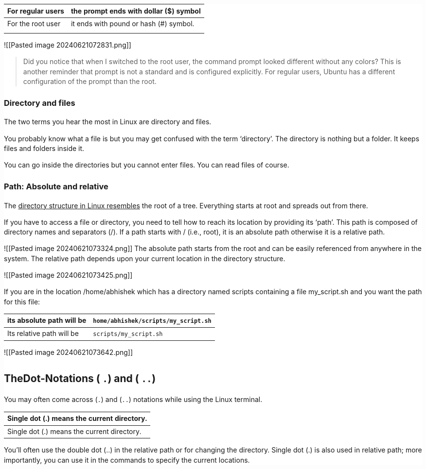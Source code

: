 | For regular users | the prompt ends with dollar ($) symbol |
| ----------------- | -------------------------------------- |
| For the root user | it ends with pound or hash (#) symbol. |
|                   |                                        |
![[Pasted image 20240621072831.png]]

> Did you notice that when I switched to the root user, the command prompt looked different without any colors? This is another reminder that prompt is not a standard and is configured explicitly. For regular users, Ubuntu has a different configuration of the prompt than the root.


### Directory and files
The two terms you hear the most in Linux are directory and files.

You probably know what a file is but you may get confused with the term ‘directory’. The directory is nothing but a folder. It keeps files and folders inside it.

You can go inside the directories but you cannot enter files. You can read files of course.


### Path: Absolute and relative
The [directory structure in Linux resembles](https://linuxhandbook.com/linux-directory-structure/?ref=itsfoss.com) the root of a tree. Everything starts at root and spreads out from there.

If you have to access a file or directory, you need to tell how to reach its location by providing its ‘path’. This path is composed of directory names and separators (/). If a path starts with / (i.e., root), it is an absolute path otherwise it is a relative path.

![[Pasted image 20240621073324.png]]
The absolute path starts from the root and can be easily referenced from anywhere in the system. The relative path depends upon your current location in the directory structure.

![[Pasted image 20240621073425.png]]

If you are in the location /home/abhishek which has a directory named scripts containing a file my_script.sh and you want the path for this file:

| its absolute path will be | ``home/abhishek/scripts/my_script.sh`` |
| ------------------------- | -------------------------------------- |
| Its relative path will be | ```scripts/my_script.sh```             |
![[Pasted image 20240621073642.png]]


##  TheDot-Notations ( `.`) and ( `..`)

You may often come across (`.`) and (`..`) notations while using the Linux terminal.

| Single dot (.) means the current directory. |
| ------------------------------------------- |
| Single dot (.) means the current directory. |
You’ll often use the double dot (..) in the relative path or for changing the directory. Single dot (.) is also used in relative path; more importantly, you can use it in the commands to specify the current locations.
